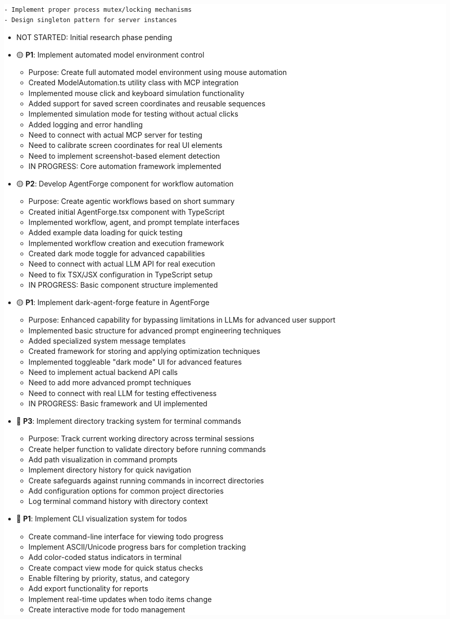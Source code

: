     - Implement proper process mutex/locking mechanisms
    - Design singleton pattern for server instances
  - NOT STARTED: Initial research phase pending

- 🟡 **P1**: Implement automated model environment control

  - Purpose: Create full automated model environment using mouse automation
  - Created ModelAutomation.ts utility class with MCP integration
  - Implemented mouse click and keyboard simulation functionality
  - Added support for saved screen coordinates and reusable sequences
  - Implemented simulation mode for testing without actual clicks
  - Added logging and error handling
  - Need to connect with actual MCP server for testing
  - Need to calibrate screen coordinates for real UI elements
  - Need to implement screenshot-based element detection
  - IN PROGRESS: Core automation framework implemented

- 🟡 **P2**: Develop AgentForge component for workflow automation

  - Purpose: Create agentic workflows based on short summary
  - Created initial AgentForge.tsx component with TypeScript
  - Implemented workflow, agent, and prompt template interfaces
  - Added example data loading for quick testing
  - Implemented workflow creation and execution framework
  - Created dark mode toggle for advanced capabilities
  - Need to connect with actual LLM API for real execution
  - Need to fix TSX/JSX configuration in TypeScript setup
  - IN PROGRESS: Basic component structure implemented

- 🟡 **P1**: Implement dark-agent-forge feature in AgentForge

  - Purpose: Enhanced capability for bypassing limitations in LLMs for advanced user support
  - Implemented basic structure for advanced prompt engineering techniques
  - Added specialized system message templates
  - Created framework for storing and applying optimization techniques
  - Implemented toggleable "dark mode" UI for advanced features
  - Need to implement actual backend API calls
  - Need to add more advanced prompt techniques
  - Need to connect with real LLM for testing effectiveness
  - IN PROGRESS: Basic framework and UI implemented

- 🔴 **P3**: Implement directory tracking system for terminal commands

  - Purpose: Track current working directory across terminal sessions
  - Create helper function to validate directory before running commands
  - Add path visualization in command prompts
  - Implement directory history for quick navigation
  - Create safeguards against running commands in incorrect directories
  - Add configuration options for common project directories
  - Log terminal command history with directory context

- 🔴 **P1**: Implement CLI visualization system for todos

  - Create command-line interface for viewing todo progress
  - Implement ASCII/Unicode progress bars for completion tracking
  - Add color-coded status indicators in terminal
  - Create compact view mode for quick status checks
  - Enable filtering by priority, status, and category
  - Add export functionality for reports
  - Implement real-time updates when todo items change
  - Create interactive mode for todo management
